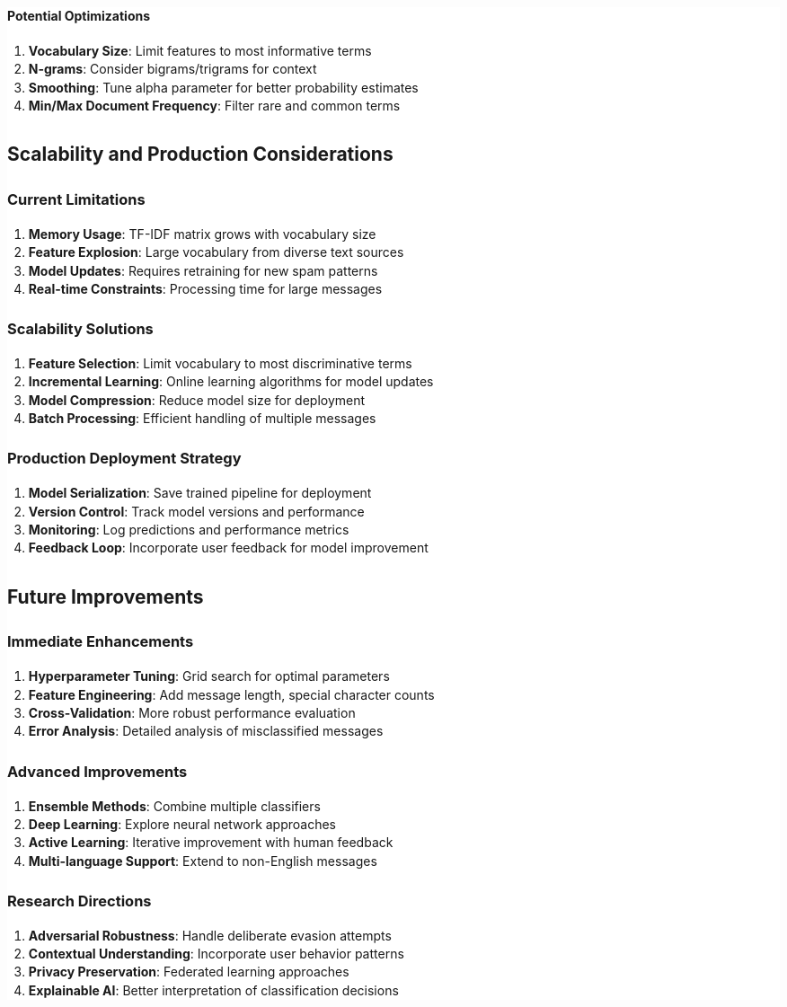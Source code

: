 #### Potential Optimizations
1. **Vocabulary Size**: Limit features to most informative terms
2. **N-grams**: Consider bigrams/trigrams for context
3. **Smoothing**: Tune alpha parameter for better probability estimates
4. **Min/Max Document Frequency**: Filter rare and common terms

## Scalability and Production Considerations

### Current Limitations
1. **Memory Usage**: TF-IDF matrix grows with vocabulary size
2. **Feature Explosion**: Large vocabulary from diverse text sources
3. **Model Updates**: Requires retraining for new spam patterns
4. **Real-time Constraints**: Processing time for large messages

### Scalability Solutions
1. **Feature Selection**: Limit vocabulary to most discriminative terms
2. **Incremental Learning**: Online learning algorithms for model updates
3. **Model Compression**: Reduce model size for deployment
4. **Batch Processing**: Efficient handling of multiple messages

### Production Deployment Strategy
1. **Model Serialization**: Save trained pipeline for deployment
2. **Version Control**: Track model versions and performance
3. **Monitoring**: Log predictions and performance metrics
4. **Feedback Loop**: Incorporate user feedback for model improvement

## Future Improvements

### Immediate Enhancements
1. **Hyperparameter Tuning**: Grid search for optimal parameters
2. **Feature Engineering**: Add message length, special character counts
3. **Cross-Validation**: More robust performance evaluation
4. **Error Analysis**: Detailed analysis of misclassified messages

### Advanced Improvements
1. **Ensemble Methods**: Combine multiple classifiers
2. **Deep Learning**: Explore neural network approaches
3. **Active Learning**: Iterative improvement with human feedback
4. **Multi-language Support**: Extend to non-English messages

### Research Directions
1. **Adversarial Robustness**: Handle deliberate evasion attempts
2. **Contextual Understanding**: Incorporate user behavior patterns
3. **Privacy Preservation**: Federated learning approaches
4. **Explainable AI**: Better interpretation of classification decisions